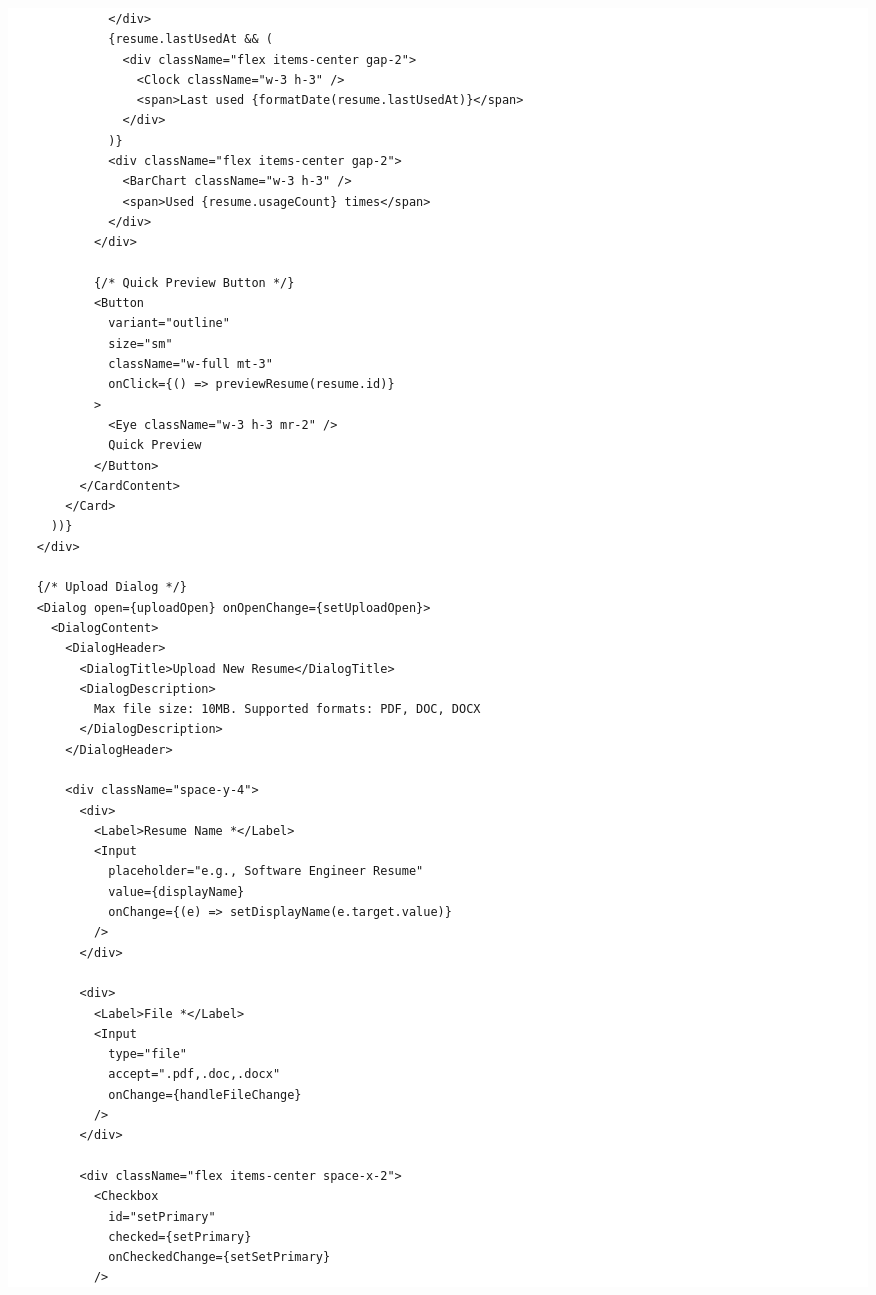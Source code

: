 ```tsx
              </div>
              {resume.lastUsedAt && (
                <div className="flex items-center gap-2">
                  <Clock className="w-3 h-3" />
                  <span>Last used {formatDate(resume.lastUsedAt)}</span>
                </div>
              )}
              <div className="flex items-center gap-2">
                <BarChart className="w-3 h-3" />
                <span>Used {resume.usageCount} times</span>
              </div>
            </div>

            {/* Quick Preview Button */}
            <Button
              variant="outline"
              size="sm"
              className="w-full mt-3"
              onClick={() => previewResume(resume.id)}
            >
              <Eye className="w-3 h-3 mr-2" />
              Quick Preview
            </Button>
          </CardContent>
        </Card>
      ))}
    </div>

    {/* Upload Dialog */}
    <Dialog open={uploadOpen} onOpenChange={setUploadOpen}>
      <DialogContent>
        <DialogHeader>
          <DialogTitle>Upload New Resume</DialogTitle>
          <DialogDescription>
            Max file size: 10MB. Supported formats: PDF, DOC, DOCX
          </DialogDescription>
        </DialogHeader>

        <div className="space-y-4">
          <div>
            <Label>Resume Name *</Label>
            <Input
              placeholder="e.g., Software Engineer Resume"
              value={displayName}
              onChange={(e) => setDisplayName(e.target.value)}
            />
          </div>

          <div>
            <Label>File *</Label>
            <Input
              type="file"
              accept=".pdf,.doc,.docx"
              onChange={handleFileChange}
            />
          </div>

          <div className="flex items-center space-x-2">
            <Checkbox
              id="setPrimary"
              checked={setPrimary}
              onCheckedChange={setSetPrimary}
            />
```